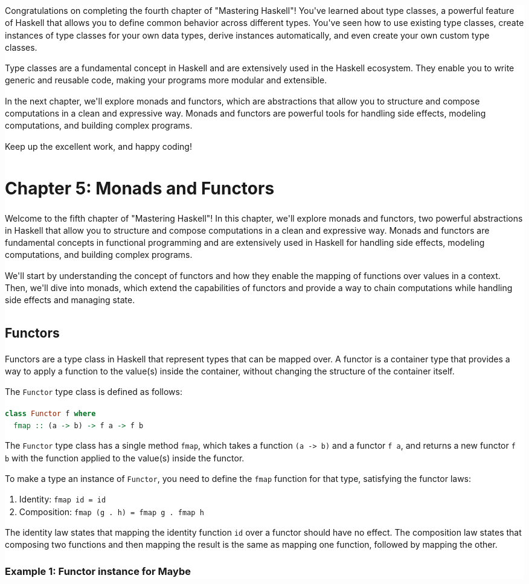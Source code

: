Congratulations on completing the fourth chapter of "Mastering Haskell"! You've learned about type classes, a powerful feature of Haskell that allows you to define common behavior across different types. You've seen how to use existing type classes, create instances of type classes for your own data types, derive instances automatically, and even create your own custom type classes.

Type classes are a fundamental concept in Haskell and are extensively used in the Haskell ecosystem. They enable you to write generic and reusable code, making your programs more modular and extensible.

In the next chapter, we'll explore monads and functors, which are abstractions that allow you to structure and compose computations in a clean and expressive way. Monads and functors are powerful tools for handling side effects, modeling computations, and building complex programs.

Keep up the excellent work, and happy coding!

# Chapter 5: Monads and Functors

Welcome to the fifth chapter of "Mastering Haskell"! In this chapter, we'll explore monads and functors, two powerful abstractions in Haskell that allow you to structure and compose computations in a clean and expressive way. Monads and functors are fundamental concepts in functional programming and are extensively used in Haskell for handling side effects, modeling computations, and building complex programs.

We'll start by understanding the concept of functors and how they enable the mapping of functions over values in a context. Then, we'll dive into monads, which extend the capabilities of functors and provide a way to chain computations while handling side effects and managing state.

## Functors

Functors are a type class in Haskell that represent types that can be mapped over. A functor is a container type that provides a way to apply a function to the value(s) inside the container, without changing the structure of the container itself.

The `Functor` type class is defined as follows:

```haskell
class Functor f where
  fmap :: (a -> b) -> f a -> f b
```

The `Functor` type class has a single method `fmap`, which takes a function `(a -> b)` and a functor `f a`, and returns a new functor `f b` with the function applied to the value(s) inside the functor.

To make a type an instance of `Functor`, you need to define the `fmap` function for that type, satisfying the functor laws:

1. Identity: `fmap id = id`
2. Composition: `fmap (g . h) = fmap g . fmap h`

The identity law states that mapping the identity function `id` over a functor should have no effect. The composition law states that composing two functions and then mapping the result is the same as mapping one function, followed by mapping the other.

### Example 1: Functor instance for Maybe
